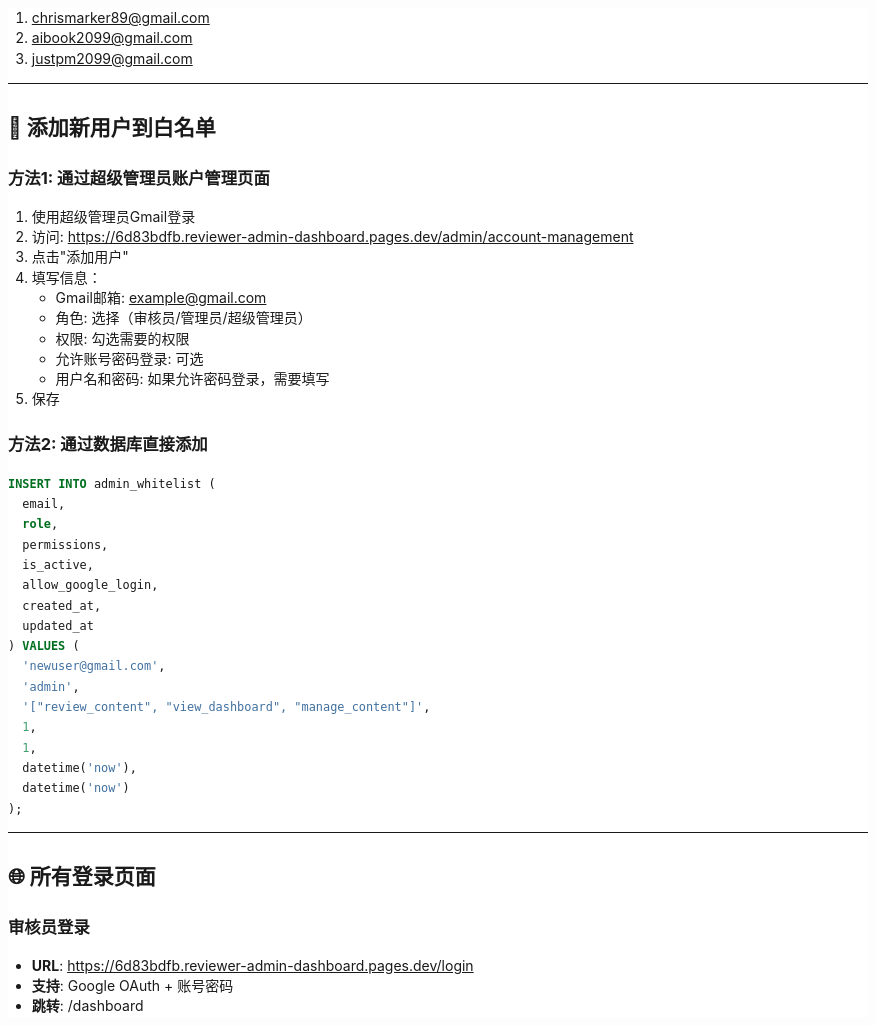 1. chrismarker89@gmail.com
2. aibook2099@gmail.com
3. justpm2099@gmail.com

---

## 📝 添加新用户到白名单

### 方法1: 通过超级管理员账户管理页面

1. 使用超级管理员Gmail登录
2. 访问: https://6d83bdfb.reviewer-admin-dashboard.pages.dev/admin/account-management
3. 点击"添加用户"
4. 填写信息：
   - Gmail邮箱: example@gmail.com
   - 角色: 选择（审核员/管理员/超级管理员）
   - 权限: 勾选需要的权限
   - 允许账号密码登录: 可选
   - 用户名和密码: 如果允许密码登录，需要填写
5. 保存

### 方法2: 通过数据库直接添加

```sql
INSERT INTO admin_whitelist (
  email, 
  role, 
  permissions, 
  is_active, 
  allow_google_login,
  created_at,
  updated_at
) VALUES (
  'newuser@gmail.com',
  'admin',
  '["review_content", "view_dashboard", "manage_content"]',
  1,
  1,
  datetime('now'),
  datetime('now')
);
```

---

## 🌐 所有登录页面

### 审核员登录

- **URL**: https://6d83bdfb.reviewer-admin-dashboard.pages.dev/login
- **支持**: Google OAuth + 账号密码
- **跳转**: /dashboard
